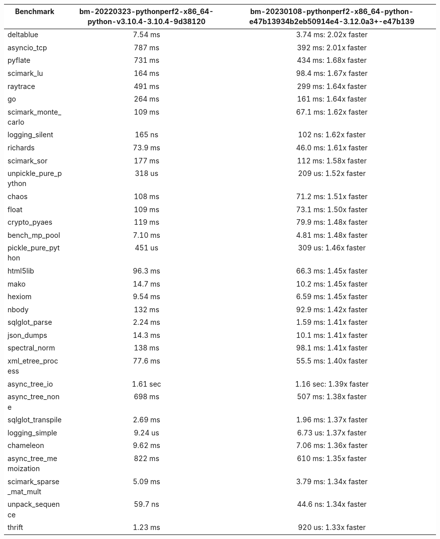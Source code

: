 | Benchmark               | bm-20220323-pythonperf2-x86_64-python-v3.10.4-3.10.4-9d38120 | bm-20230108-pythonperf2-x86_64-python-e47b13934b2eb50914e4-3.12.0a3+-e47b139 |
|-------------------------|:------------------------------------------------------------:|:----------------------------------------------------------------------------:|
| deltablue               | 7.54 ms                                                      | 3.74 ms: 2.02x faster                                                        |
| asyncio_tcp             | 787 ms                                                       | 392 ms: 2.01x faster                                                         |
| pyflate                 | 731 ms                                                       | 434 ms: 1.68x faster                                                         |
| scimark_lu              | 164 ms                                                       | 98.4 ms: 1.67x faster                                                        |
| raytrace                | 491 ms                                                       | 299 ms: 1.64x faster                                                         |
| go                      | 264 ms                                                       | 161 ms: 1.64x faster                                                         |
| scimark_monte_carlo     | 109 ms                                                       | 67.1 ms: 1.62x faster                                                        |
| logging_silent          | 165 ns                                                       | 102 ns: 1.62x faster                                                         |
| richards                | 73.9 ms                                                      | 46.0 ms: 1.61x faster                                                        |
| scimark_sor             | 177 ms                                                       | 112 ms: 1.58x faster                                                         |
| unpickle_pure_python    | 318 us                                                       | 209 us: 1.52x faster                                                         |
| chaos                   | 108 ms                                                       | 71.2 ms: 1.51x faster                                                        |
| float                   | 109 ms                                                       | 73.1 ms: 1.50x faster                                                        |
| crypto_pyaes            | 119 ms                                                       | 79.9 ms: 1.48x faster                                                        |
| bench_mp_pool           | 7.10 ms                                                      | 4.81 ms: 1.48x faster                                                        |
| pickle_pure_python      | 451 us                                                       | 309 us: 1.46x faster                                                         |
| html5lib                | 96.3 ms                                                      | 66.3 ms: 1.45x faster                                                        |
| mako                    | 14.7 ms                                                      | 10.2 ms: 1.45x faster                                                        |
| hexiom                  | 9.54 ms                                                      | 6.59 ms: 1.45x faster                                                        |
| nbody                   | 132 ms                                                       | 92.9 ms: 1.42x faster                                                        |
| sqlglot_parse           | 2.24 ms                                                      | 1.59 ms: 1.41x faster                                                        |
| json_dumps              | 14.3 ms                                                      | 10.1 ms: 1.41x faster                                                        |
| spectral_norm           | 138 ms                                                       | 98.1 ms: 1.41x faster                                                        |
| xml_etree_process       | 77.6 ms                                                      | 55.5 ms: 1.40x faster                                                        |
| async_tree_io           | 1.61 sec                                                     | 1.16 sec: 1.39x faster                                                       |
| async_tree_none         | 698 ms                                                       | 507 ms: 1.38x faster                                                         |
| sqlglot_transpile       | 2.69 ms                                                      | 1.96 ms: 1.37x faster                                                        |
| logging_simple          | 9.24 us                                                      | 6.73 us: 1.37x faster                                                        |
| chameleon               | 9.62 ms                                                      | 7.06 ms: 1.36x faster                                                        |
| async_tree_memoization  | 822 ms                                                       | 610 ms: 1.35x faster                                                         |
| scimark_sparse_mat_mult | 5.09 ms                                                      | 3.79 ms: 1.34x faster                                                        |
| unpack_sequence         | 59.7 ns                                                      | 44.6 ns: 1.34x faster                                                        |
| thrift                  | 1.23 ms                                                      | 920 us: 1.33x faster                                                         |